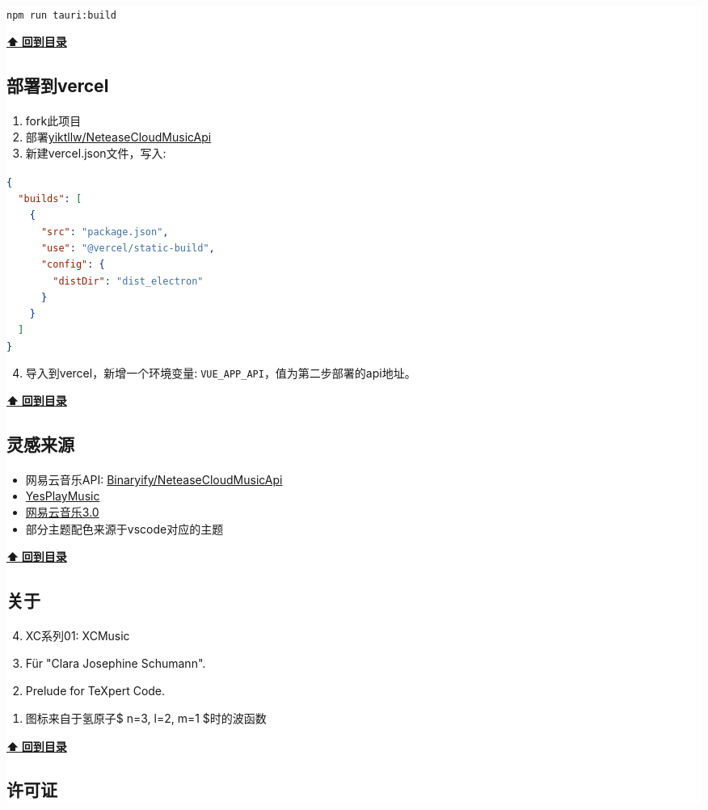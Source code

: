 ```shell
npm run tauri:build
```

**[⬆ 回到目录](#目录)**

## 部署到vercel

1. fork此项目
2. 部署[yiktllw/NeteaseCloudMusicApi](https://github.com/yiktllw/NeteaseCloudMusicApi)
3. 新建vercel.json文件，写入:

```json
{
  "builds": [
    {
      "src": "package.json",
      "use": "@vercel/static-build",
      "config": {
        "distDir": "dist_electron"
      }
    }
  ]
}
```

4. 导入到vercel，新增一个环境变量: `VUE_APP_API`，值为第二步部署的api地址。

**[⬆ 回到目录](#目录)**

## 灵感来源

- 网易云音乐API: [Binaryify/NeteaseCloudMusicApi](https://github.com/Binaryify/NeteaseCloudMusicApi)
- [YesPlayMusic](https://github.com/qier222/YesPlayMusic)
- [网易云音乐3.0](https://music.163.com)
- 部分主题配色来源于vscode对应的主题

**[⬆ 回到目录](#目录)**

## 关于

4. XC系列01: XCMusic
<div/>

3. Für "Clara Josephine Schumann".
<div/>

2. Prelude for TeXpert Code.
<div/>

1. 图标来自于氢原子$ n=3, l=2, m=1 $时的波函数

**[⬆ 回到目录](#目录)**

## 许可证
